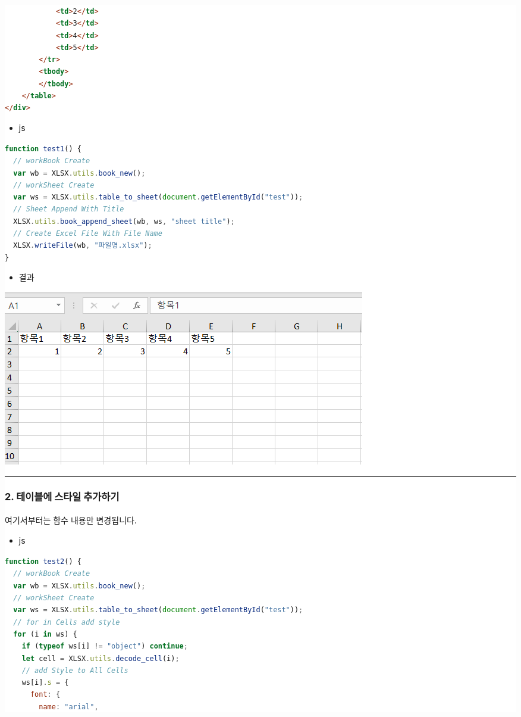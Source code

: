 ```HTML
			<td>2</td>
			<td>3</td>
			<td>4</td>
			<td>5</td>
		</tr>
		<tbody>
		</tbody>
	</table>
</div>
```

- js

```js
function test1() {
  // workBook Create
  var wb = XLSX.utils.book_new();
  // workSheet Create
  var ws = XLSX.utils.table_to_sheet(document.getElementById("test"));
  // Sheet Append With Title
  XLSX.utils.book_append_sheet(wb, ws, "sheet title");
  // Create Excel File With File Name
  XLSX.writeFile(wb, "파일명.xlsx");
}
```

- 결과

![xlsx-js](/assets/img/Frontend/JS/xlsx1.png)

---

### 2. 테이블에 스타일 추가하기

여기서부터는 함수 내용만 변경됩니다.

- js

```js
function test2() {
  // workBook Create
  var wb = XLSX.utils.book_new();
  // workSheet Create
  var ws = XLSX.utils.table_to_sheet(document.getElementById("test"));
  // for in Cells add style
  for (i in ws) {
    if (typeof ws[i] != "object") continue;
    let cell = XLSX.utils.decode_cell(i);
    // add Style to All Cells
    ws[i].s = {
      font: {
        name: "arial",
```